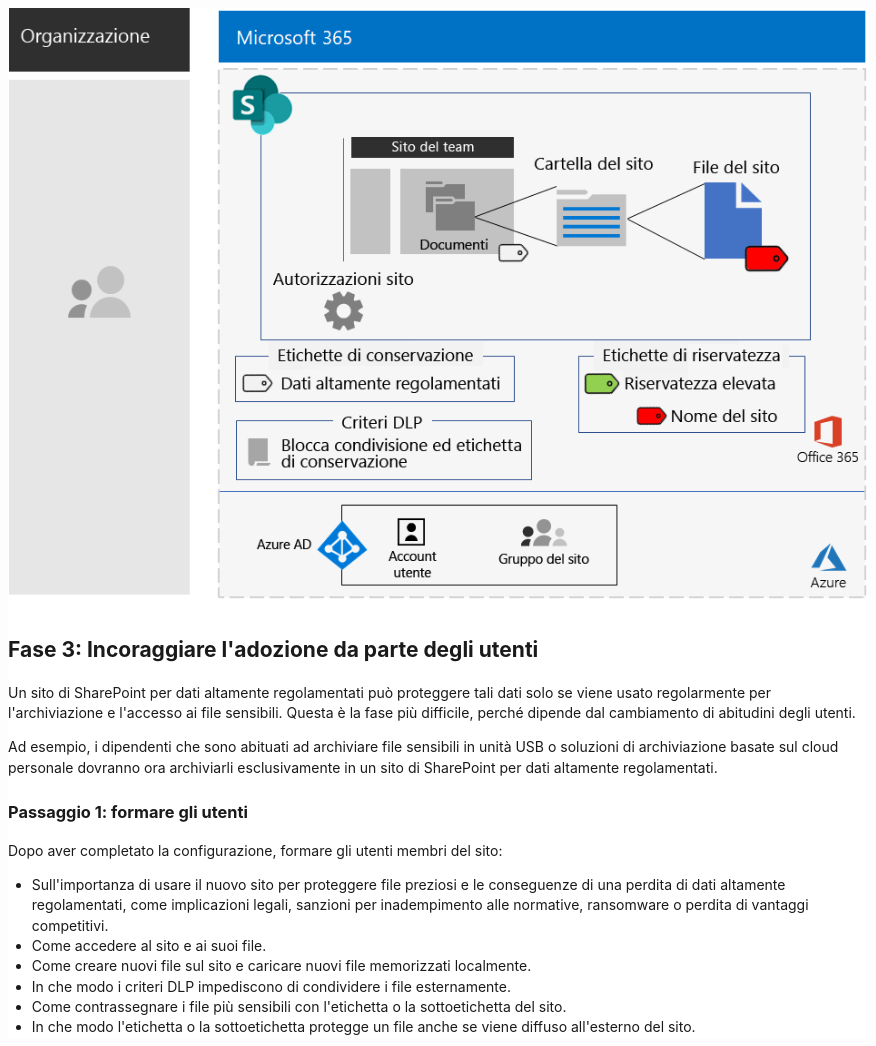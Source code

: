 ![I siti di SharePoint per lo scenario dei dati altamente regolamentati](./media/teams-sharepoint-online-sites-highly-regulated-data/end-to-end-configuration-example-file.png)


## <a name="phase-3-drive-user-adoption"></a>Fase 3: Incoraggiare l'adozione da parte degli utenti

Un sito di SharePoint per dati altamente regolamentati può proteggere tali dati solo se viene usato regolarmente per l'archiviazione e l'accesso ai file sensibili. Questa è la fase più difficile, perché dipende dal cambiamento di abitudini degli utenti. 

Ad esempio, i dipendenti che sono abituati ad archiviare file sensibili in unità USB o soluzioni di archiviazione basate sul cloud personale dovranno ora archiviarli esclusivamente in un sito di SharePoint per dati altamente regolamentati.

### <a name="step-1-train-your-users"></a>Passaggio 1: formare gli utenti

Dopo aver completato la configurazione, formare gli utenti membri del sito:

- Sull'importanza di usare il nuovo sito per proteggere file preziosi e le conseguenze di una perdita di dati altamente regolamentati, come implicazioni legali, sanzioni per inadempimento alle normative, ransomware o perdita di vantaggi competitivi.
- Come accedere al sito e ai suoi file.
- Come creare nuovi file sul sito e caricare nuovi file memorizzati localmente.
- In che modo i criteri DLP impediscono di condividere i file esternamente.
- Come contrassegnare i file più sensibili con l'etichetta o la sottoetichetta del sito.
- In che modo l'etichetta o la sottoetichetta protegge un file anche se viene diffuso all'esterno del sito.
